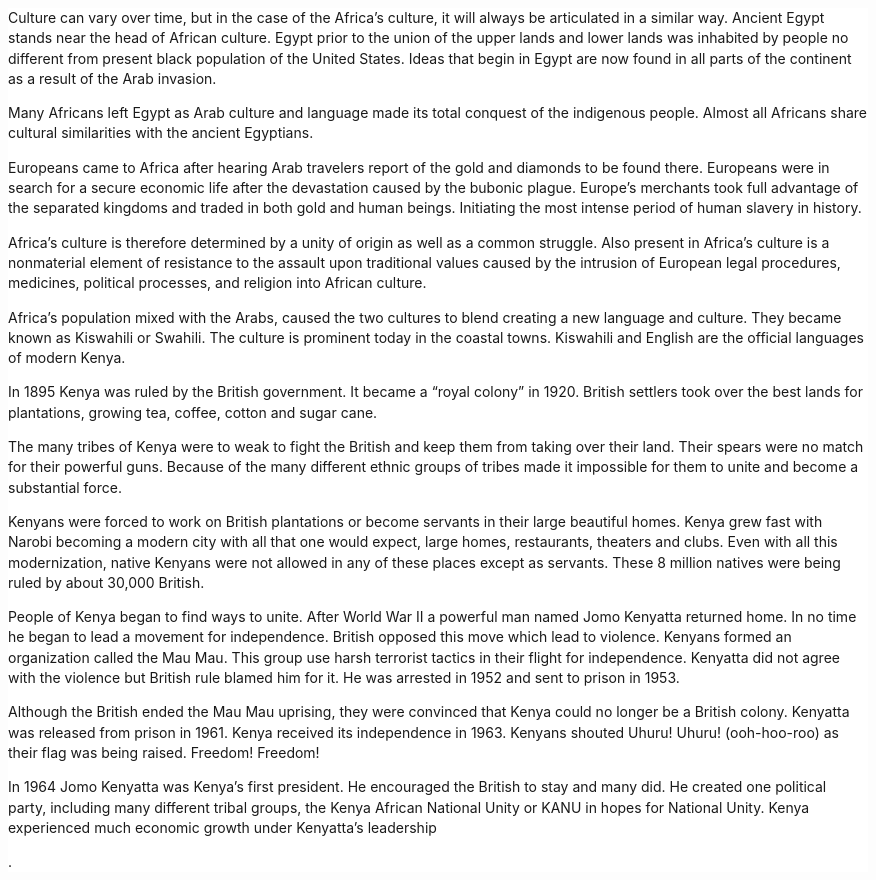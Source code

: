  Culture can vary over time, but in the case of the Africa’s culture, it will always be articulated in a similar way.  Ancient Egypt stands near the head of African culture. Egypt prior to the union of the upper lands and lower lands was inhabited by people no different from present black population of the United States.  Ideas that begin in Egypt are now found in all parts of the continent as a result of the Arab invasion.
 <p>
  Many Africans left Egypt as Arab culture and language made its total conquest of the indigenous people.  Almost all Africans share cultural similarities with the ancient Egyptians.
 </p>
 <p>
  Europeans came to Africa after hearing Arab travelers report of the gold and diamonds to be found there.  Europeans were in search for a secure economic life after the devastation caused by the bubonic plague.  Europe’s merchants took full advantage of the separated kingdoms and traded in both gold and human beings.  Initiating the most intense period of human slavery in history.
 </p>
 <p>
  Africa’s culture is therefore determined by a unity of origin as well as a common struggle.  Also present in Africa’s culture is a nonmaterial element of resistance to the assault  upon traditional values caused by the intrusion of European legal  procedures, medicines, political processes, and religion into African culture.
 </p>
 <p>
  Africa’s population mixed with the Arabs, caused the two cultures to blend creating a new language and culture.  They became known as Kiswahili or Swahili.  The culture is prominent today in the coastal towns.  Kiswahili and English are the official languages of modern Kenya.
 </p>
 <p>
  In 1895 Kenya was ruled by the British government.  It became a “royal colony” in 1920.  British settlers took over the best lands for plantations, growing tea, coffee, cotton and sugar cane.
 </p>
 <p>
  The many tribes of Kenya were to weak to fight the British and keep them from taking over their land.  Their spears were no match for their powerful guns.  Because of the many different ethnic groups of tribes made it impossible for them to unite and become a substantial force.
 </p>
 <p>
  Kenyans were forced to work on British plantations or become servants in their large beautiful homes.  Kenya grew fast with Narobi becoming a modern city with all that one would expect, large homes, restaurants, theaters and clubs.  Even with all this modernization, native Kenyans were not allowed in any of these places except as servants.  These 8 million natives were being ruled by about 30,000 British.
 </p>
 <p>
  People of Kenya began to find ways to unite.  After World War II a powerful man named Jomo Kenyatta returned home.  In no time he began to lead a movement for independence.  British opposed this move which lead to violence.  Kenyans formed an organization called the Mau Mau.  This group use harsh terrorist tactics in their flight for independence.  Kenyatta did not agree with the violence but British rule blamed him for it.  He was arrested in 1952 and sent to prison in 1953.
 </p>
 <p>
  Although the British ended the Mau Mau uprising, they were convinced that Kenya could no longer be a British colony.  Kenyatta was released from prison in 1961.  Kenya received its independence in 1963.  Kenyans shouted Uhuru! Uhuru! (ooh-hoo-roo) as their flag was being raised.  Freedom! Freedom!
 </p>
 <p>
  In 1964 Jomo Kenyatta was Kenya’s first president.  He encouraged the British to stay and many did.  He created one political party, including many different tribal groups, the Kenya African National Unity or KANU in hopes for National Unity.  Kenya experienced much economic growth under Kenyatta’s leadership
 </p>
 <p>
  .
